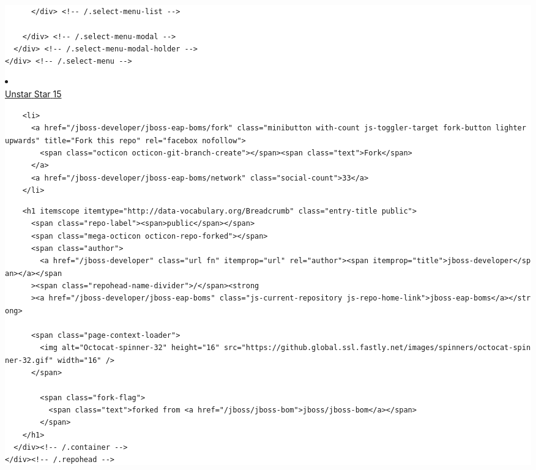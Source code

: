           </div> <!-- /.select-menu-list -->

        </div> <!-- /.select-menu-modal -->
      </div> <!-- /.select-menu-modal-holder -->
    </div> <!-- /.select-menu -->

</form>
    </li>

  <li>
  
<div class="js-toggler-container js-social-container starring-container ">
  <a href="/jboss-developer/jboss-eap-boms/unstar" class="minibutton with-count js-toggler-target star-button starred upwards" title="Unstar this repo" data-remote="true" data-method="post" rel="nofollow">
    <span class="octicon octicon-star-delete"></span><span class="text">Unstar</span>
  </a>
  <a href="/jboss-developer/jboss-eap-boms/star" class="minibutton with-count js-toggler-target star-button unstarred upwards" title="Star this repo" data-remote="true" data-method="post" rel="nofollow">
    <span class="octicon octicon-star"></span><span class="text">Star</span>
  </a>
  <a class="social-count js-social-count" href="/jboss-developer/jboss-eap-boms/stargazers">15</a>
</div>

  </li>


        <li>
          <a href="/jboss-developer/jboss-eap-boms/fork" class="minibutton with-count js-toggler-target fork-button lighter upwards" title="Fork this repo" rel="facebox nofollow">
            <span class="octicon octicon-git-branch-create"></span><span class="text">Fork</span>
          </a>
          <a href="/jboss-developer/jboss-eap-boms/network" class="social-count">33</a>
        </li>


</ul>

        <h1 itemscope itemtype="http://data-vocabulary.org/Breadcrumb" class="entry-title public">
          <span class="repo-label"><span>public</span></span>
          <span class="mega-octicon octicon-repo-forked"></span>
          <span class="author">
            <a href="/jboss-developer" class="url fn" itemprop="url" rel="author"><span itemprop="title">jboss-developer</span></a></span
          ><span class="repohead-name-divider">/</span><strong
          ><a href="/jboss-developer/jboss-eap-boms" class="js-current-repository js-repo-home-link">jboss-eap-boms</a></strong>

          <span class="page-context-loader">
            <img alt="Octocat-spinner-32" height="16" src="https://github.global.ssl.fastly.net/images/spinners/octocat-spinner-32.gif" width="16" />
          </span>

            <span class="fork-flag">
              <span class="text">forked from <a href="/jboss/jboss-bom">jboss/jboss-bom</a></span>
            </span>
        </h1>
      </div><!-- /.container -->
    </div><!-- /.repohead -->
